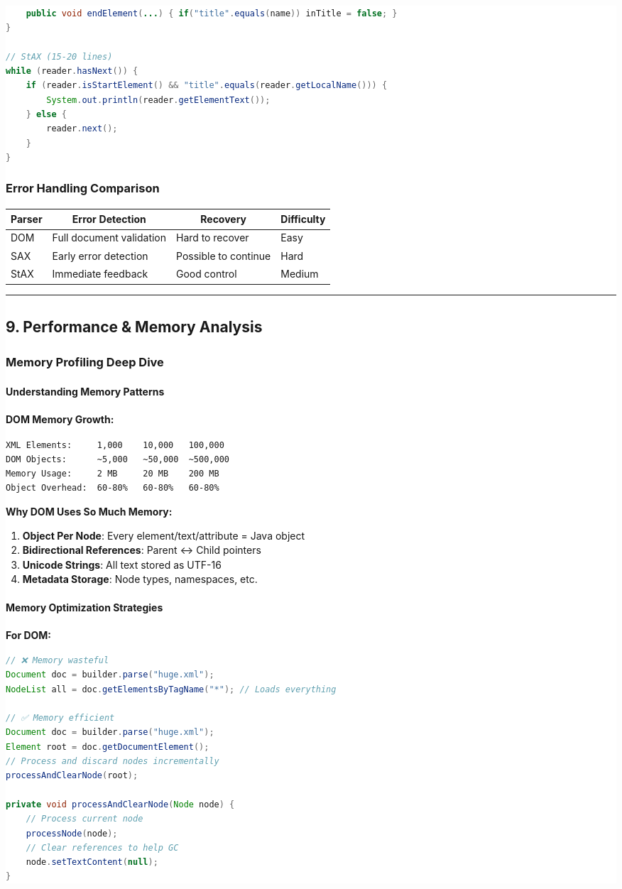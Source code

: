 ```java
    public void endElement(...) { if("title".equals(name)) inTitle = false; }
}

// StAX (15-20 lines)
while (reader.hasNext()) {
    if (reader.isStartElement() && "title".equals(reader.getLocalName())) {
        System.out.println(reader.getElementText());
    } else {
        reader.next();
    }
}
```

### Error Handling Comparison

| Parser | Error Detection | Recovery | Difficulty |
|--------|----------------|----------|------------|
| DOM | Full document validation | Hard to recover | Easy |
| SAX | Early error detection | Possible to continue | Hard |
| StAX | Immediate feedback | Good control | Medium |

---

## 9. Performance & Memory Analysis

### Memory Profiling Deep Dive

#### Understanding Memory Patterns

**DOM Memory Growth:**
```
XML Elements:     1,000    10,000   100,000
DOM Objects:      ~5,000   ~50,000  ~500,000
Memory Usage:     2 MB     20 MB    200 MB
Object Overhead:  60-80%   60-80%   60-80%
```

**Why DOM Uses So Much Memory:**
1. **Object Per Node**: Every element/text/attribute = Java object
2. **Bidirectional References**: Parent ↔ Child pointers  
3. **Unicode Strings**: All text stored as UTF-16
4. **Metadata Storage**: Node types, namespaces, etc.

#### Memory Optimization Strategies

**For DOM:**
```java
// ❌ Memory wasteful
Document doc = builder.parse("huge.xml");
NodeList all = doc.getElementsByTagName("*"); // Loads everything

// ✅ Memory efficient  
Document doc = builder.parse("huge.xml");
Element root = doc.getDocumentElement();
// Process and discard nodes incrementally
processAndClearNode(root);

private void processAndClearNode(Node node) {
    // Process current node
    processNode(node);
    // Clear references to help GC
    node.setTextContent(null);
}
```